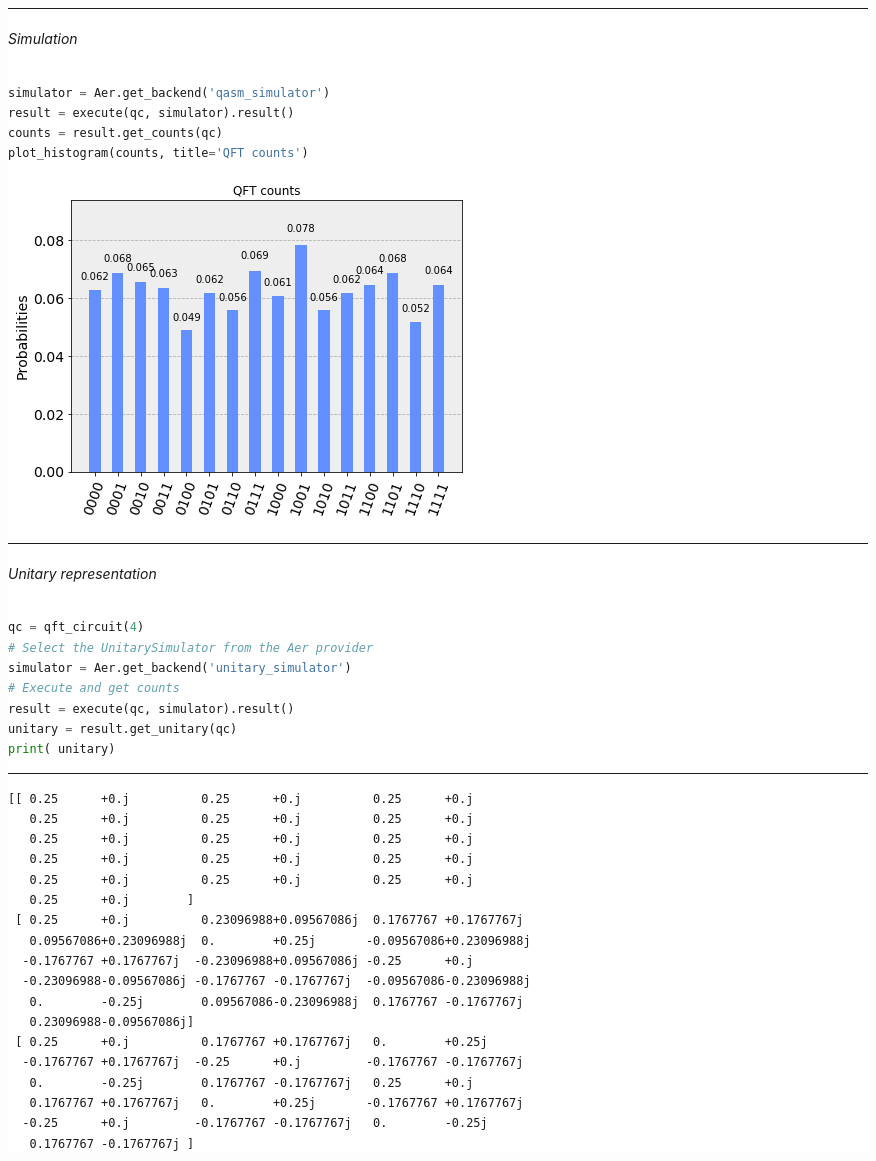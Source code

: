 --------------

###### Simulation

```python
simulator = Aer.get_backend('qasm_simulator')
result = execute(qc, simulator).result()
counts = result.get_counts(qc)
plot_histogram(counts, title='QFT counts')
```


![png](output_39_0.png)

---------------------------

###### Unitary representation


```python
qc = qft_circuit(4)    
# Select the UnitarySimulator from the Aer provider
simulator = Aer.get_backend('unitary_simulator')
# Execute and get counts
result = execute(qc, simulator).result()
unitary = result.get_unitary(qc)
print( unitary)
```

----------


    [[ 0.25      +0.j          0.25      +0.j          0.25      +0.j
       0.25      +0.j          0.25      +0.j          0.25      +0.j
       0.25      +0.j          0.25      +0.j          0.25      +0.j
       0.25      +0.j          0.25      +0.j          0.25      +0.j
       0.25      +0.j          0.25      +0.j          0.25      +0.j
       0.25      +0.j        ]
     [ 0.25      +0.j          0.23096988+0.09567086j  0.1767767 +0.1767767j
       0.09567086+0.23096988j  0.        +0.25j       -0.09567086+0.23096988j
      -0.1767767 +0.1767767j  -0.23096988+0.09567086j -0.25      +0.j
      -0.23096988-0.09567086j -0.1767767 -0.1767767j  -0.09567086-0.23096988j
       0.        -0.25j        0.09567086-0.23096988j  0.1767767 -0.1767767j
       0.23096988-0.09567086j]
     [ 0.25      +0.j          0.1767767 +0.1767767j   0.        +0.25j
      -0.1767767 +0.1767767j  -0.25      +0.j         -0.1767767 -0.1767767j
       0.        -0.25j        0.1767767 -0.1767767j   0.25      +0.j
       0.1767767 +0.1767767j   0.        +0.25j       -0.1767767 +0.1767767j
      -0.25      +0.j         -0.1767767 -0.1767767j   0.        -0.25j
       0.1767767 -0.1767767j ]
